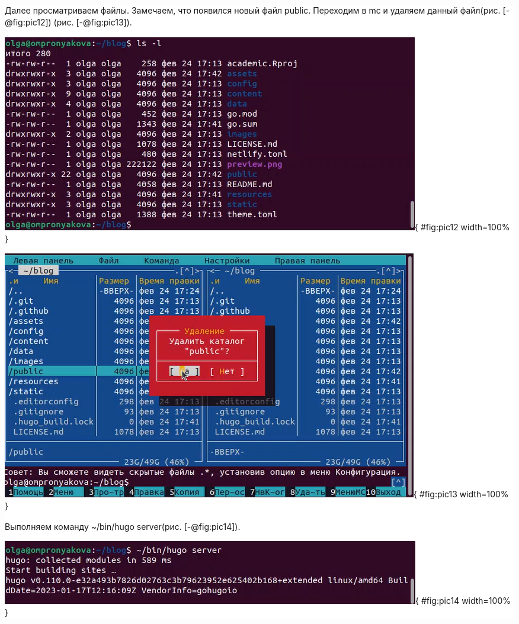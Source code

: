 Далее просматриваем файлы. Замечаем, что появился новый файл public. Переходим в mc и удаляем данный файл(рис. [-@fig:pic12]) (рис. [-@fig:pic13]).

![Просмотр файлов](image/pic12.jpeg){ #fig:pic12 width=100% }

![Удаление файла public](image/pic13.jpeg){ #fig:pic13 width=100% }

Выполняем команду ~/bin/hugo server(рис. [-@fig:pic14]).

![Выполнение команды ~/bin/hugo server](image/pic14.jpeg){ #fig:pic14 width=100% }
